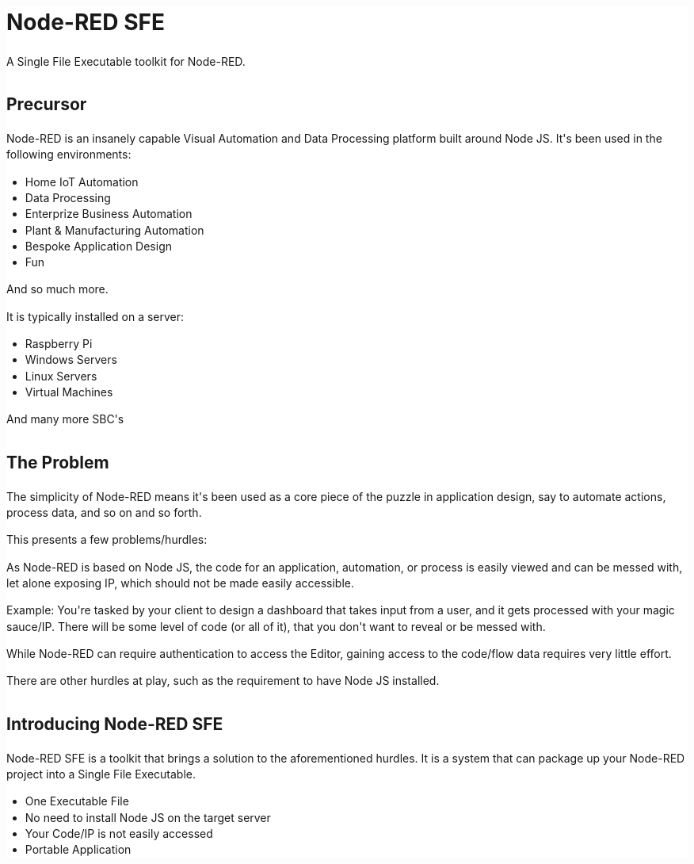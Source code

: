 # Node-RED SFE

A Single File Executable toolkit for Node-RED.

## Precursor

Node-RED is an insanely capable Visual Automation and Data Processing platform built around Node JS.
It's been used in the following environments:

 - Home IoT Automation
 - Data Processing
 - Enterprize Business Automation
 - Plant & Manufacturing Automation
 - Bespoke Application Design
 - Fun

 And so much more.

 It is typically installed on a server:

  - Raspberry Pi
  - Windows Servers
  - Linux Servers
  - Virtual Machines

  And many more SBC's

  ## The Problem

  The simplicity of Node-RED means it's been used as a core piece of the puzzle in application design, say to automate actions, process data, and so on and so forth.
  
  This presents a few problems/hurdles:

  As Node-RED is based on Node JS, the code for an application, automation, or process is easily viewed and can be messed with, let alone exposing IP, which should not be made easily accessible.

  Example: You're tasked by your client to design a dashboard that takes input from a user, and it gets processed with your magic sauce/IP. There will be some level of code (or all of it), that you don't want to reveal or be messed with.

  While Node-RED can require authentication to access the Editor, gaining access to the code/flow data requires very little effort.

  There are other hurdles at play, such as the requirement to have Node JS installed.

  ## Introducing Node-RED SFE

  Node-RED SFE is a toolkit that brings a solution to the aforementioned hurdles.
  It is a system that can package up your Node-RED project into a Single File Executable.

   - One Executable File
   - No need to install Node JS on the target server
   - Your Code/IP is not easily accessed
   - Portable Application
